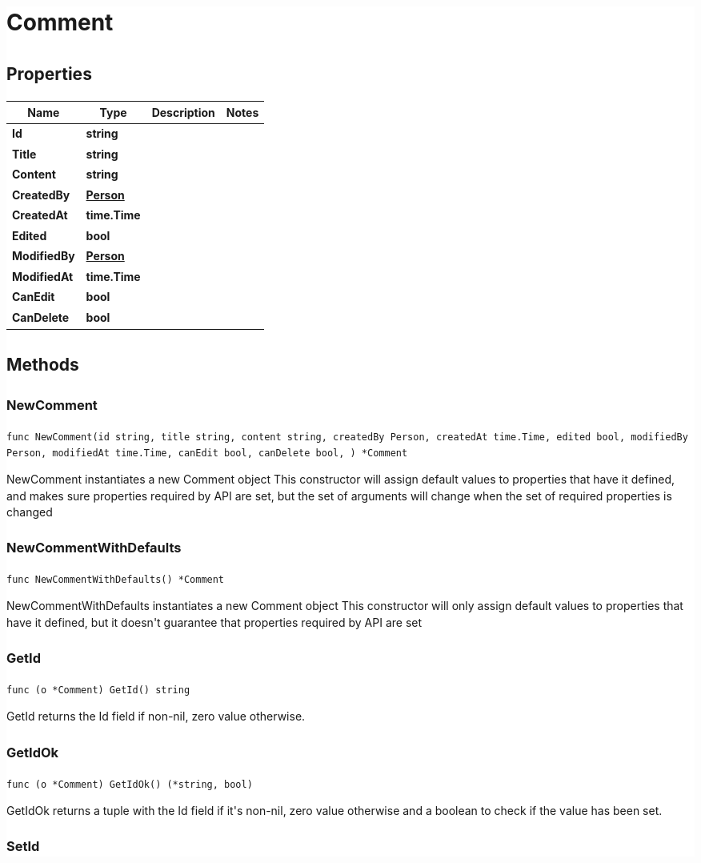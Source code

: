 # Comment

## Properties

Name | Type | Description | Notes
------------ | ------------- | ------------- | -------------
**Id** | **string** |  | 
**Title** | **string** |  | 
**Content** | **string** |  | 
**CreatedBy** | [**Person**](Person.md) |  | 
**CreatedAt** | **time.Time** |  | 
**Edited** | **bool** |  | 
**ModifiedBy** | [**Person**](Person.md) |  | 
**ModifiedAt** | **time.Time** |  | 
**CanEdit** | **bool** |  | 
**CanDelete** | **bool** |  | 

## Methods

### NewComment

`func NewComment(id string, title string, content string, createdBy Person, createdAt time.Time, edited bool, modifiedBy Person, modifiedAt time.Time, canEdit bool, canDelete bool, ) *Comment`

NewComment instantiates a new Comment object
This constructor will assign default values to properties that have it defined,
and makes sure properties required by API are set, but the set of arguments
will change when the set of required properties is changed

### NewCommentWithDefaults

`func NewCommentWithDefaults() *Comment`

NewCommentWithDefaults instantiates a new Comment object
This constructor will only assign default values to properties that have it defined,
but it doesn't guarantee that properties required by API are set

### GetId

`func (o *Comment) GetId() string`

GetId returns the Id field if non-nil, zero value otherwise.

### GetIdOk

`func (o *Comment) GetIdOk() (*string, bool)`

GetIdOk returns a tuple with the Id field if it's non-nil, zero value otherwise
and a boolean to check if the value has been set.

### SetId

